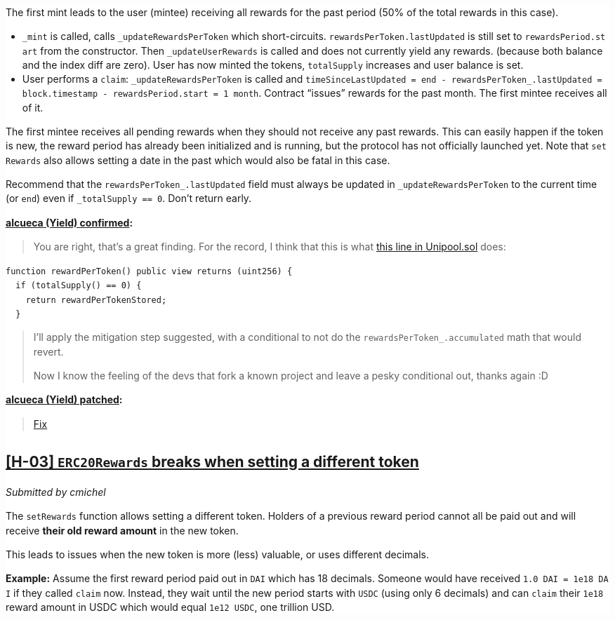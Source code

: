 The first mint leads to the user (mintee) receiving all rewards for the past period (50% of the total rewards in this case).

*   `_mint` is called, calls `_updateRewardsPerToken` which short-circuits. `rewardsPerToken.lastUpdated` is still set to `rewardsPeriod.start` from the constructor. Then `_updateUserRewards` is called and does not currently yield any rewards. (because both balance and the index diff are zero). User has now minted the tokens, `totalSupply` increases and user balance is set.
*   User performs a `claim`: `_updateRewardsPerToken` is called and `timeSinceLastUpdated = end - rewardsPerToken_.lastUpdated = block.timestamp - rewardsPeriod.start = 1 month`. Contract “issues” rewards for the past month. The first mintee receives all of it.

The first mintee receives all pending rewards when they should not receive any past rewards. This can easily happen if the token is new, the reward period has already been initialized and is running, but the protocol has not officially launched yet. Note that `setRewards` also allows setting a date in the past which would also be fatal in this case.

Recommend that the `rewardsPerToken_.lastUpdated` field must always be updated in `_updateRewardsPerToken` to the current time (or `end`) even if `_totalSupply == 0`. Don’t return early.

**[alcueca (Yield) confirmed](https://github.com/code-423n4/2021-08-yield-findings/issues/28#issuecomment-898824250):**

> You are right, that’s a great finding. For the record, I think that this is what [this line in Unipool.sol](https://github.com/k06a/Unipool/blob/bb1843b454bbb10b3b1ccf48edf5e72a80b2acfe/contracts/Unipool.sol#L70) does:

    function rewardPerToken() public view returns (uint256) {
      if (totalSupply() == 0) {
        return rewardPerTokenStored;
      }

> I’ll apply the mitigation step suggested, with a conditional to not do the `rewardsPerToken_.accumulated` math that would revert.
> 
> Now I know the feeling of the devs that fork a known project and leave a pesky conditional out, thanks again :D

**[alcueca (Yield) patched](https://github.com/code-423n4/2021-08-yield-findings/issues/28#issuecomment-899370816):**

> [Fix](https://github.com/yieldprotocol/yield-utils-v2/commit/d2ad343f40d375baf492131d9b1c7e288b5825d6)

[](#h-03-erc20rewards-breaks-when-setting-a-different-token)[\[H-03\] `ERC20Rewards` breaks when setting a different token](https://github.com/code-423n4/2021-08-yield-findings/issues/29)
-------------------------------------------------------------------------------------------------------------------------------------------------------------------------------------------

_Submitted by cmichel_

The `setRewards` function allows setting a different token. Holders of a previous reward period cannot all be paid out and will receive **their old reward amount** in the new token.

This leads to issues when the new token is more (less) valuable, or uses different decimals.

**Example:** Assume the first reward period paid out in `DAI` which has 18 decimals. Someone would have received `1.0 DAI = 1e18 DAI` if they called `claim` now. Instead, they wait until the new period starts with `USDC` (using only 6 decimals) and can `claim` their `1e18` reward amount in USDC which would equal `1e12 USDC`, one trillion USD.
